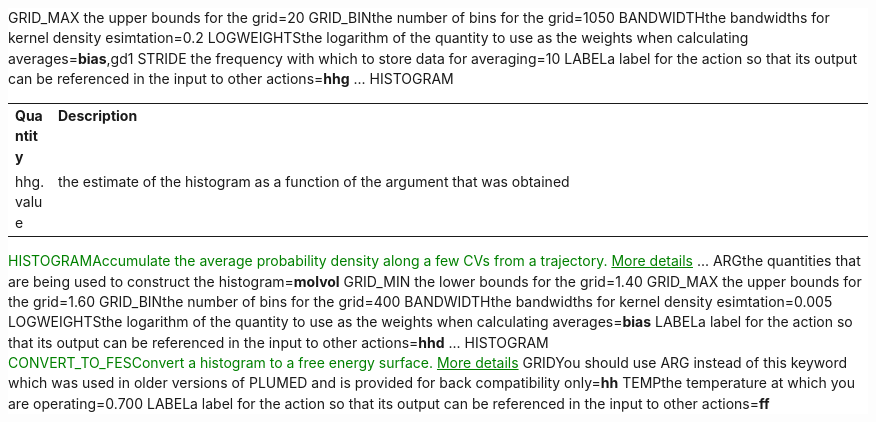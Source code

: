   <span class="plumedtooltip">GRID_MAX<span class="right"> the upper bounds for the grid<i></i></span></span>=20
  <span class="plumedtooltip">GRID_BIN<span class="right">the number of bins for the grid<i></i></span></span>=1050
  <span class="plumedtooltip">BANDWIDTH<span class="right">the bandwidths for kernel density esimtation<i></i></span></span>=0.2
  <span class="plumedtooltip">LOGWEIGHTS<span class="right">the logarithm of the quantity to use as the weights when calculating averages<i></i></span></span>=<b name="data/t0.700/p0.14724-fes/plumed.inpbias">bias</b>,gd1
  <span class="plumedtooltip">STRIDE<span class="right"> the frequency with which to store data for averaging<i></i></span></span>=10
  <span class="plumedtooltip">LABEL<span class="right">a label for the action so that its output can be referenced in the input to other actions<i></i></span></span>=<b name="data/t0.700/p0.14724-fes/plumed.inphhg" onclick='showPath("data/t0.700/p0.14724-fes/plumed.inp","data/t0.700/p0.14724-fes/plumed.inphhg","data/t0.700/p0.14724-fes/plumed.inphhg","brown")'>hhg</b>
... HISTOGRAM
<br/><span style="display:none;" id="data/t0.700/p0.14724-fes/plumed.inphhg">The HISTOGRAM action with label <b>hhg</b> calculates the following quantities:<table  align="center" frame="void" width="95%" cellpadding="5%"><tr><td width="5%"><b> Quantity </b>  </td><td><b> Description </b> </td></tr><tr><td width="5%">hhg.value</td><td>the estimate of the histogram as a function of the argument that was obtained</td></tr></table></span><span class="plumedtooltip" style="color:green">HISTOGRAM<span class="right">Accumulate the average probability density along a few CVs from a trajectory. <a href="https://www.plumed.org/doc-master/user-doc/html/HISTOGRAM" style="color:green">More details</a><i></i></span></span> ...
  <span class="plumedtooltip">ARG<span class="right">the quantities that are being used to construct the histogram<i></i></span></span>=<b name="data/t0.700/p0.14724-fes/plumed.inpmolvol">molvol</b>
  <span class="plumedtooltip">GRID_MIN<span class="right"> the lower bounds for the grid<i></i></span></span>=1.40
  <span class="plumedtooltip">GRID_MAX<span class="right"> the upper bounds for the grid<i></i></span></span>=1.60
  <span class="plumedtooltip">GRID_BIN<span class="right">the number of bins for the grid<i></i></span></span>=400
  <span class="plumedtooltip">BANDWIDTH<span class="right">the bandwidths for kernel density esimtation<i></i></span></span>=0.005
  <span class="plumedtooltip">LOGWEIGHTS<span class="right">the logarithm of the quantity to use as the weights when calculating averages<i></i></span></span>=<b name="data/t0.700/p0.14724-fes/plumed.inpbias">bias</b>
  <span class="plumedtooltip">LABEL<span class="right">a label for the action so that its output can be referenced in the input to other actions<i></i></span></span>=<b name="data/t0.700/p0.14724-fes/plumed.inphhd" onclick='showPath("data/t0.700/p0.14724-fes/plumed.inp","data/t0.700/p0.14724-fes/plumed.inphhd","data/t0.700/p0.14724-fes/plumed.inphhd","brown")'>hhd</b>
... HISTOGRAM
<br/><span style="display:none;" id="data/t0.700/p0.14724-fes/plumed.inphhd">The HISTOGRAM action with label <b>hhd</b> calculates the following quantities:<table  align="center" frame="void" width="95%" cellpadding="5%"><tr><td width="5%"><b> Quantity </b>  </td><td><b> Description </b> </td></tr><tr><td width="5%">hhd.value</td><td>the estimate of the histogram as a function of the argument that was obtained</td></tr></table></span><span class="plumedtooltip" style="color:green">CONVERT_TO_FES<span class="right">Convert a histogram to a free energy surface. <a href="https://www.plumed.org/doc-master/user-doc/html/CONVERT_TO_FES" style="color:green">More details</a><i></i></span></span> <span class="plumedtooltip">GRID<span class="right">You should use ARG instead of this keyword which was used in older versions of PLUMED and is provided for back compatibility only<i></i></span></span>=<b name="data/t0.700/p0.14724-fes/plumed.inphh">hh</b>  <span class="plumedtooltip">TEMP<span class="right">the temperature at which you are operating<i></i></span></span>=0.700 <span class="plumedtooltip">LABEL<span class="right">a label for the action so that its output can be referenced in the input to other actions<i></i></span></span>=<b name="data/t0.700/p0.14724-fes/plumed.inpff" onclick='showPath("data/t0.700/p0.14724-fes/plumed.inp","data/t0.700/p0.14724-fes/plumed.inpff","data/t0.700/p0.14724-fes/plumed.inpff","brown")'>ff</b>